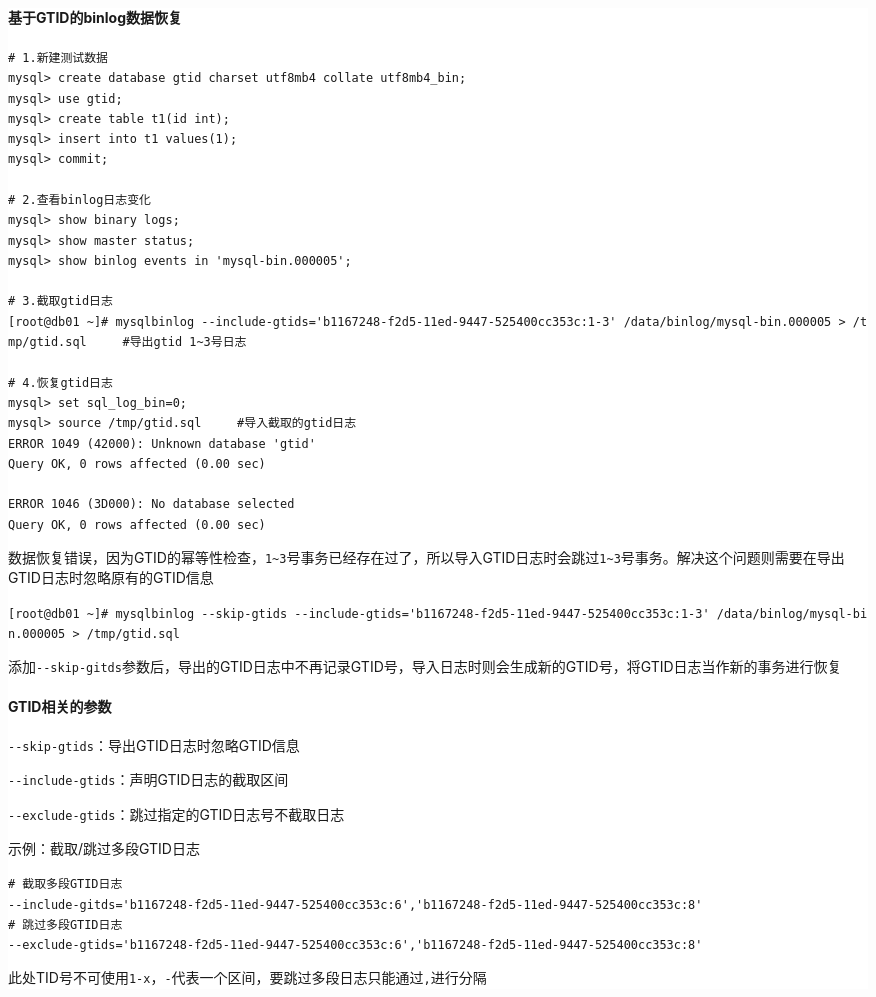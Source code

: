 #### 基于GTID的binlog数据恢复

```shell
# 1.新建测试数据
mysql> create database gtid charset utf8mb4 collate utf8mb4_bin;
mysql> use gtid;
mysql> create table t1(id int);
mysql> insert into t1 values(1);
mysql> commit;

# 2.查看binlog日志变化
mysql> show binary logs;
mysql> show master status;
mysql> show binlog events in 'mysql-bin.000005';

# 3.截取gtid日志
[root@db01 ~]# mysqlbinlog --include-gtids='b1167248-f2d5-11ed-9447-525400cc353c:1-3' /data/binlog/mysql-bin.000005 > /tmp/gtid.sql     #导出gtid 1~3号日志

# 4.恢复gtid日志
mysql> set sql_log_bin=0;
mysql> source /tmp/gtid.sql		#导入截取的gtid日志
ERROR 1049 (42000): Unknown database 'gtid'
Query OK, 0 rows affected (0.00 sec)

ERROR 1046 (3D000): No database selected
Query OK, 0 rows affected (0.00 sec)
```

数据恢复错误，因为GTID的幂等性检查，`1~3`号事务已经存在过了，所以导入GTID日志时会跳过`1~3`号事务。解决这个问题则需要在导出GTID日志时忽略原有的GTID信息

```shell
[root@db01 ~]# mysqlbinlog --skip-gtids --include-gtids='b1167248-f2d5-11ed-9447-525400cc353c:1-3' /data/binlog/mysql-bin.000005 > /tmp/gtid.sql
```

添加`--skip-gitds`参数后，导出的GTID日志中不再记录GTID号，导入日志时则会生成新的GTID号，将GTID日志当作新的事务进行恢复

#### GTID相关的参数

`--skip-gtids`：导出GTID日志时忽略GTID信息

`--include-gtids`：声明GTID日志的截取区间

`--exclude-gtids`：跳过指定的GTID日志号不截取日志

示例：截取/跳过多段GTID日志

```shell
# 截取多段GTID日志
--include-gitds='b1167248-f2d5-11ed-9447-525400cc353c:6','b1167248-f2d5-11ed-9447-525400cc353c:8'
# 跳过多段GTID日志
--exclude-gtids='b1167248-f2d5-11ed-9447-525400cc353c:6','b1167248-f2d5-11ed-9447-525400cc353c:8'
```

此处TID号不可使用`1-x`，`-`代表一个区间，要跳过多段日志只能通过`,`进行分隔
